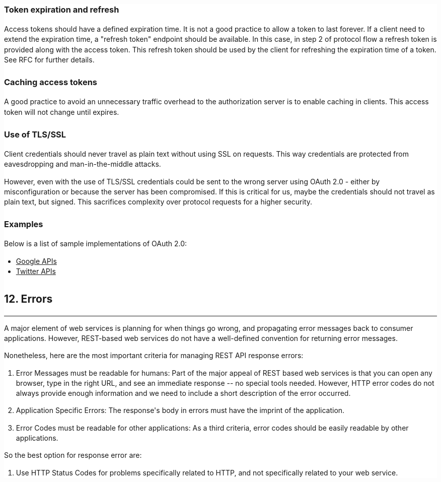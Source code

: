 ### Token expiration and refresh

Access tokens should have a defined expiration time. It is not a good practice to allow a token to last forever. If a client need to extend the expiration time, a "refresh token" endpoint should be available. In this case, in step 2 of protocol flow a refresh token is provided along with the access token. This refresh token should be used by the client for refreshing the expiration time of a token. See RFC for further details.

### Caching access tokens

A good practice to avoid an unnecessary traffic overhead to the authorization server is to enable caching in clients. This access token will not change until expires.

### Use of TLS/SSL

Client credentials should never travel as plain text without using SSL on requests. This way credentials are protected from eavesdropping and man-in-the-middle attacks.

However, even with the use of TLS/SSL credentials could be sent to the wrong server using OAuth 2.0 - either by misconfiguration or because the server has been compromised. If this is critical for us, maybe the credentials should not travel as plain text, but signed. This sacrifices complexity over protocol requests for a higher security.

### Examples

Below is a list of sample implementations of OAuth 2.0:

* [Google APIs](#google-apis)
* [Twitter APIs](#twitter-apis)

## 12. Errors
---

A major element of web services is planning for when things go wrong, and propagating error messages back to consumer applications. However, REST-based web services do not have a well-defined convention for returning error messages. 

Nonetheless, here are the most important criteria for managing REST API response errors:

1. Error Messages must be readable for humans: Part of the major appeal of REST based web services is that you can open any browser, type in the right URL, and see an immediate response -- no special tools needed. However, HTTP error codes do not always provide enough information and we need to include a short description of the error occurred. 

2. Application Specific Errors: The response's body in errors must have the imprint of the application. 

3. Error Codes must be readable for other applications: As a third criteria, error codes should be easily readable by other applications.

So the best option for response error are:

1. Use HTTP Status Codes for problems specifically related to HTTP, and not specifically related to your web service.
